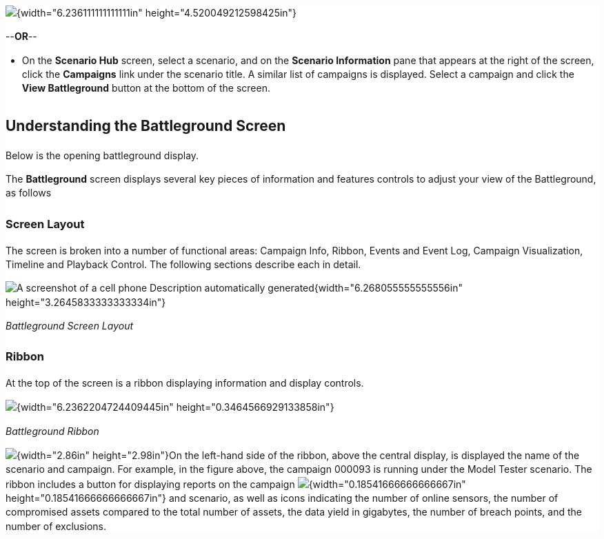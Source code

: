 ![](media/image90.png){width="6.236111111111111in"
height="4.520049212598425in"}

--**OR**--

-   On the **Scenario Hub** screen, select a scenario, and on the
    **Scenario Information** pane that appears at the right of the
    screen, click the **Campaigns** link under the scenario title. A
    similar list of campaigns is displayed. Select a campaign and click
    the **View Battleground** button at the bottom of the screen.

Understanding the Battleground Screen
-------------------------------------

Below is the opening battleground display.

The **Battleground** screen displays several key pieces of information
and features controls to adjust your view of the Battleground, as
follows

### Screen Layout

The screen is broken into a number of functional areas: Campaign Info,
Ribbon, Events and Event Log, Campaign Visualization, Timeline and
Playback Control. The following sections describe each in detail.

![A screenshot of a cell phone Description automatically
generated](media/image91.tiff){width="6.268055555555556in"
height="3.2645833333333334in"}

*Battleground Screen Layout*

### Ribbon

At the top of the screen is a ribbon displaying information and display
controls.

![](media/image92.png){width="6.2362204724409445in"
height="0.3464566929133858in"}

*Battleground Ribbon*

![](media/image93.png){width="2.86in" height="2.98in"}On the left-hand
side of the ribbon, above the central display, is displayed the name of
the scenario and campaign. For example, in the figure above, the
campaign 000093 is running under the Model Tester scenario. The ribbon
includes a button for displaying reports on the campaign
![](media/image94.png){width="0.18541666666666667in"
height="0.18541666666666667in"} and scenario, as well as icons
indicating the number of online sensors, the number of compromised
assets compared to the total number of assets, the data yield in
gigabytes, the number of breach points, and the number of exclusions.
